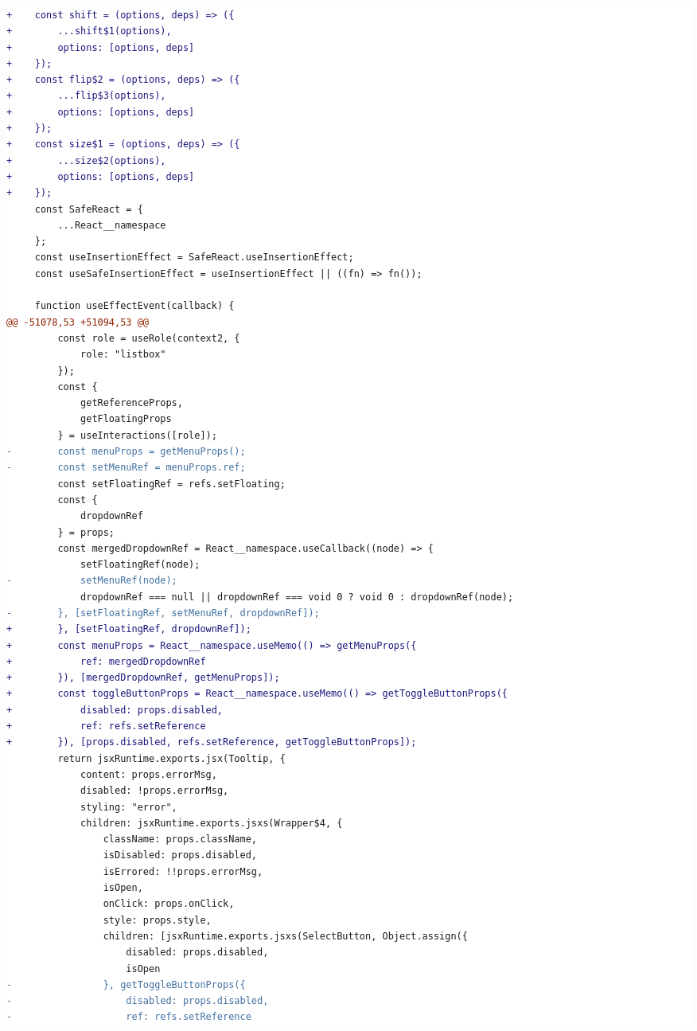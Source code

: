 ```diff
+    const shift = (options, deps) => ({
+        ...shift$1(options),
+        options: [options, deps]
+    });
+    const flip$2 = (options, deps) => ({
+        ...flip$3(options),
+        options: [options, deps]
+    });
+    const size$1 = (options, deps) => ({
+        ...size$2(options),
+        options: [options, deps]
+    });
     const SafeReact = {
         ...React__namespace
     };
     const useInsertionEffect = SafeReact.useInsertionEffect;
     const useSafeInsertionEffect = useInsertionEffect || ((fn) => fn());
 
     function useEffectEvent(callback) {
@@ -51078,53 +51094,53 @@
         const role = useRole(context2, {
             role: "listbox"
         });
         const {
             getReferenceProps,
             getFloatingProps
         } = useInteractions([role]);
-        const menuProps = getMenuProps();
-        const setMenuRef = menuProps.ref;
         const setFloatingRef = refs.setFloating;
         const {
             dropdownRef
         } = props;
         const mergedDropdownRef = React__namespace.useCallback((node) => {
             setFloatingRef(node);
-            setMenuRef(node);
             dropdownRef === null || dropdownRef === void 0 ? void 0 : dropdownRef(node);
-        }, [setFloatingRef, setMenuRef, dropdownRef]);
+        }, [setFloatingRef, dropdownRef]);
+        const menuProps = React__namespace.useMemo(() => getMenuProps({
+            ref: mergedDropdownRef
+        }), [mergedDropdownRef, getMenuProps]);
+        const toggleButtonProps = React__namespace.useMemo(() => getToggleButtonProps({
+            disabled: props.disabled,
+            ref: refs.setReference
+        }), [props.disabled, refs.setReference, getToggleButtonProps]);
         return jsxRuntime.exports.jsx(Tooltip, {
             content: props.errorMsg,
             disabled: !props.errorMsg,
             styling: "error",
             children: jsxRuntime.exports.jsxs(Wrapper$4, {
                 className: props.className,
                 isDisabled: props.disabled,
                 isErrored: !!props.errorMsg,
                 isOpen,
                 onClick: props.onClick,
                 style: props.style,
                 children: [jsxRuntime.exports.jsxs(SelectButton, Object.assign({
                     disabled: props.disabled,
                     isOpen
-                }, getToggleButtonProps({
-                    disabled: props.disabled,
-                    ref: refs.setReference
```